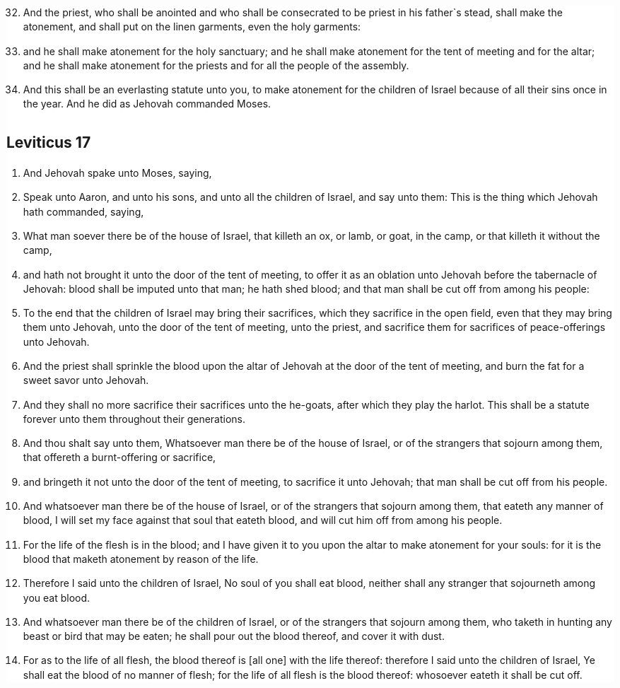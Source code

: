 32. And the priest, who shall be anointed and who shall be consecrated to be priest in his father`s stead, shall make the atonement, and shall put on the linen garments, even the holy garments:

33. and he shall make atonement for the holy sanctuary; and he shall make atonement for the tent of meeting and for the altar; and he shall make atonement for the priests and for all the people of the assembly.

34. And this shall be an everlasting statute unto you, to make atonement for the children of Israel because of all their sins once in the year. And he did as Jehovah commanded Moses.

## Leviticus 17

1. And Jehovah spake unto Moses, saying,

2. Speak unto Aaron, and unto his sons, and unto all the children of Israel, and say unto them: This is the thing which Jehovah hath commanded, saying,

3. What man soever there be of the house of Israel, that killeth an ox, or lamb, or goat, in the camp, or that killeth it without the camp,

4. and hath not brought it unto the door of the tent of meeting, to offer it as an oblation unto Jehovah before the tabernacle of Jehovah: blood shall be imputed unto that man; he hath shed blood; and that man shall be cut off from among his people:

5. To the end that the children of Israel may bring their sacrifices, which they sacrifice in the open field, even that they may bring them unto Jehovah, unto the door of the tent of meeting, unto the priest, and sacrifice them for sacrifices of peace-offerings unto Jehovah.

6. And the priest shall sprinkle the blood upon the altar of Jehovah at the door of the tent of meeting, and burn the fat for a sweet savor unto Jehovah.

7. And they shall no more sacrifice their sacrifices unto the he-goats, after which they play the harlot. This shall be a statute forever unto them throughout their generations.

8. And thou shalt say unto them, Whatsoever man there be of the house of Israel, or of the strangers that sojourn among them, that offereth a burnt-offering or sacrifice,

9. and bringeth it not unto the door of the tent of meeting, to sacrifice it unto Jehovah; that man shall be cut off from his people.

10. And whatsoever man there be of the house of Israel, or of the strangers that sojourn among them, that eateth any manner of blood, I will set my face against that soul that eateth blood, and will cut him off from among his people.

11. For the life of the flesh is in the blood; and I have given it to you upon the altar to make atonement for your souls: for it is the blood that maketh atonement by reason of the life.

12. Therefore I said unto the children of Israel, No soul of you shall eat blood, neither shall any stranger that sojourneth among you eat blood.

13. And whatsoever man there be of the children of Israel, or of the strangers that sojourn among them, who taketh in hunting any beast or bird that may be eaten; he shall pour out the blood thereof, and cover it with dust.

14. For as to the life of all flesh, the blood thereof is [all one] with the life thereof: therefore I said unto the children of Israel, Ye shall eat the blood of no manner of flesh; for the life of all flesh is the blood thereof: whosoever eateth it shall be cut off.
